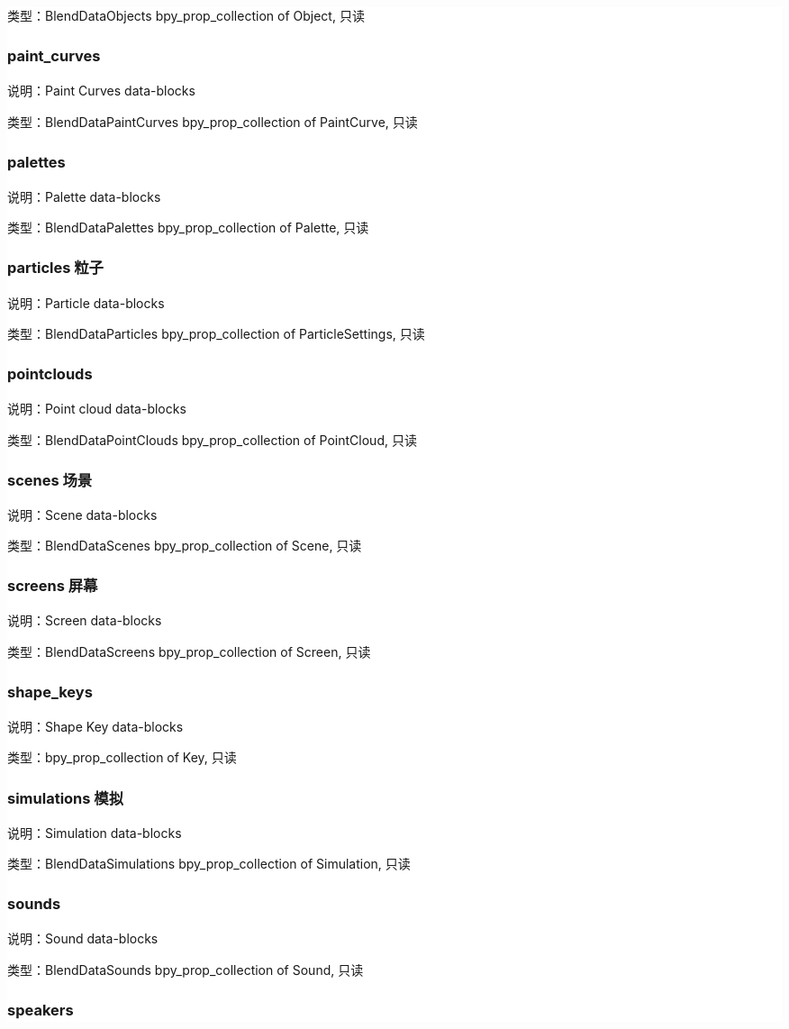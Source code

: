 类型：BlendDataObjects bpy_prop_collection of Object, 只读

### paint_curves

说明：Paint Curves data-blocks

类型：BlendDataPaintCurves bpy_prop_collection of PaintCurve, 只读

### palettes

说明：Palette data-blocks

类型：BlendDataPalettes bpy_prop_collection of Palette, 只读

### particles 粒子

说明：Particle data-blocks

类型：BlendDataParticles bpy_prop_collection of ParticleSettings, 只读

### pointclouds

说明：Point cloud data-blocks

类型：BlendDataPointClouds bpy_prop_collection of PointCloud, 只读

### scenes 场景

说明：Scene data-blocks

类型：BlendDataScenes bpy_prop_collection of Scene, 只读

### screens 屏幕

说明：Screen data-blocks

类型：BlendDataScreens bpy_prop_collection of Screen, 只读

### shape_keys

说明：Shape Key data-blocks

类型：bpy_prop_collection of Key, 只读

### simulations 模拟

说明：Simulation data-blocks

类型：BlendDataSimulations bpy_prop_collection of Simulation, 只读

### sounds

说明：Sound data-blocks

类型：BlendDataSounds bpy_prop_collection of Sound, 只读

### speakers
